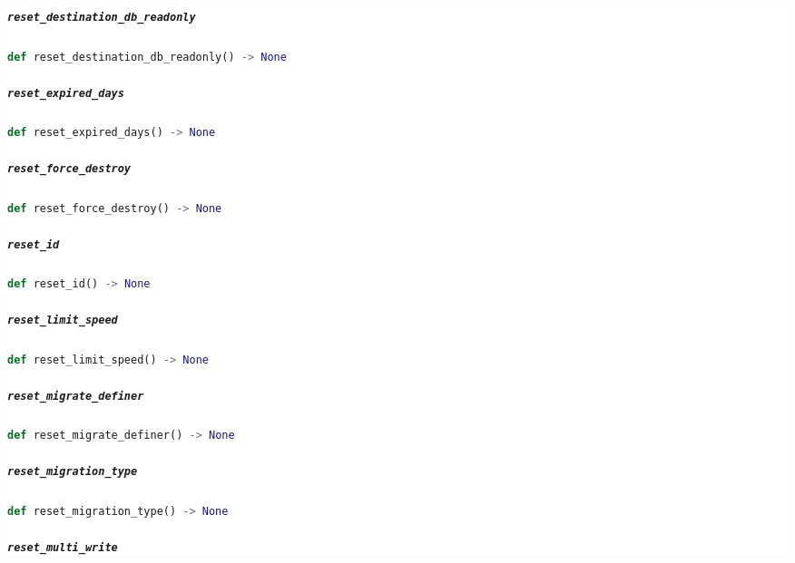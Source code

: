 ##### `reset_destination_db_readonly` <a name="reset_destination_db_readonly" id="@cdktf/provider-opentelekomcloud.drsTaskV3.DrsTaskV3.resetDestinationDbReadonly"></a>

```python
def reset_destination_db_readonly() -> None
```

##### `reset_expired_days` <a name="reset_expired_days" id="@cdktf/provider-opentelekomcloud.drsTaskV3.DrsTaskV3.resetExpiredDays"></a>

```python
def reset_expired_days() -> None
```

##### `reset_force_destroy` <a name="reset_force_destroy" id="@cdktf/provider-opentelekomcloud.drsTaskV3.DrsTaskV3.resetForceDestroy"></a>

```python
def reset_force_destroy() -> None
```

##### `reset_id` <a name="reset_id" id="@cdktf/provider-opentelekomcloud.drsTaskV3.DrsTaskV3.resetId"></a>

```python
def reset_id() -> None
```

##### `reset_limit_speed` <a name="reset_limit_speed" id="@cdktf/provider-opentelekomcloud.drsTaskV3.DrsTaskV3.resetLimitSpeed"></a>

```python
def reset_limit_speed() -> None
```

##### `reset_migrate_definer` <a name="reset_migrate_definer" id="@cdktf/provider-opentelekomcloud.drsTaskV3.DrsTaskV3.resetMigrateDefiner"></a>

```python
def reset_migrate_definer() -> None
```

##### `reset_migration_type` <a name="reset_migration_type" id="@cdktf/provider-opentelekomcloud.drsTaskV3.DrsTaskV3.resetMigrationType"></a>

```python
def reset_migration_type() -> None
```

##### `reset_multi_write` <a name="reset_multi_write" id="@cdktf/provider-opentelekomcloud.drsTaskV3.DrsTaskV3.resetMultiWrite"></a>

